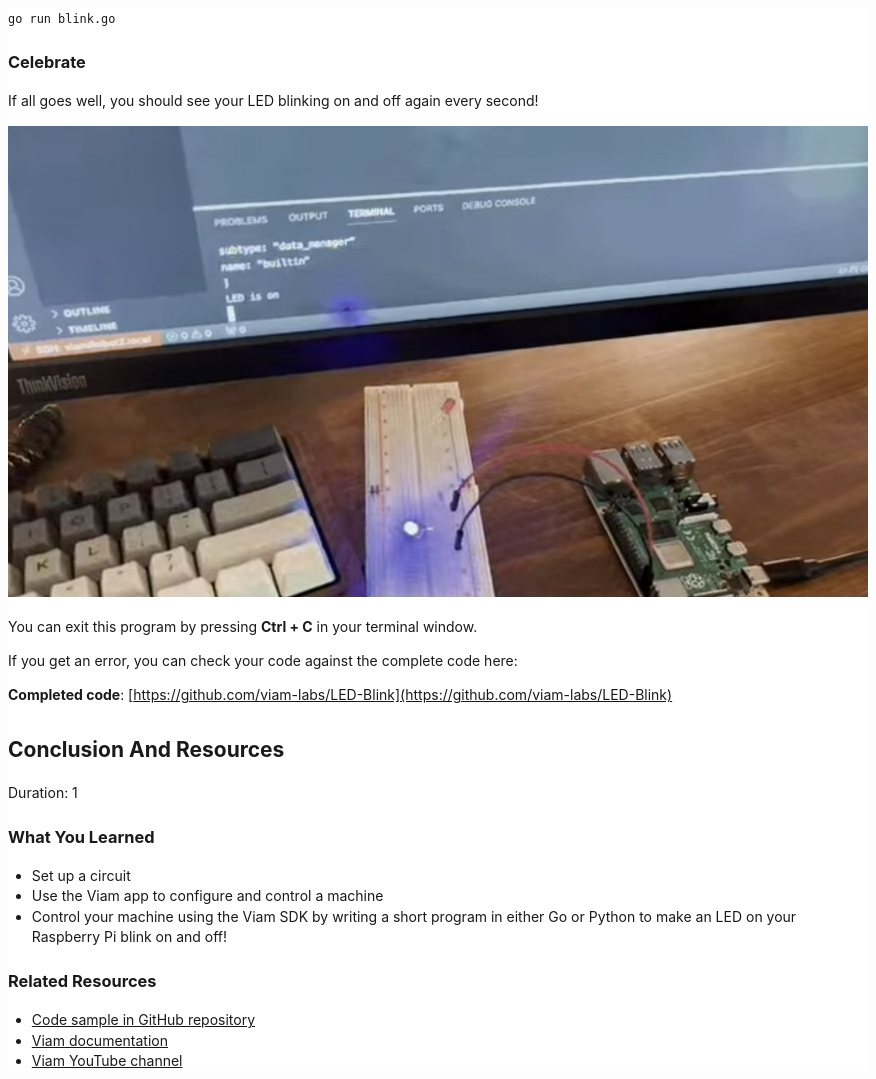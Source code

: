 ```bash
go run blink.go
```

### Celebrate

If all goes well, you should see your LED blinking on and off again every second!

![blink3](assets/blink3.png)

You can exit this program by pressing **Ctrl + C** in your terminal window.

If you get an error, you can check your code against the complete code here:

**Completed code**: [https://github.com/viam-labs/LED-Blink](https://github.com/viam-labs/LED-Blink)


## Conclusion And Resources
Duration: 1

### What You Learned
- Set up a circuit
- Use the Viam app to configure and control a machine
- Control your machine using the Viam SDK by writing a short program in either Go or Python to make an LED on your Raspberry Pi blink on and off!

### Related Resources
- [Code sample in GitHub repository](https://github.com/viam-labs/LED-Blink)
- [Viam documentation](https://docs.viam.com/)
- [Viam YouTube channel](https://www.youtube.com/channel/UCrWzoQBoTmYnF8mslOesUAw)

